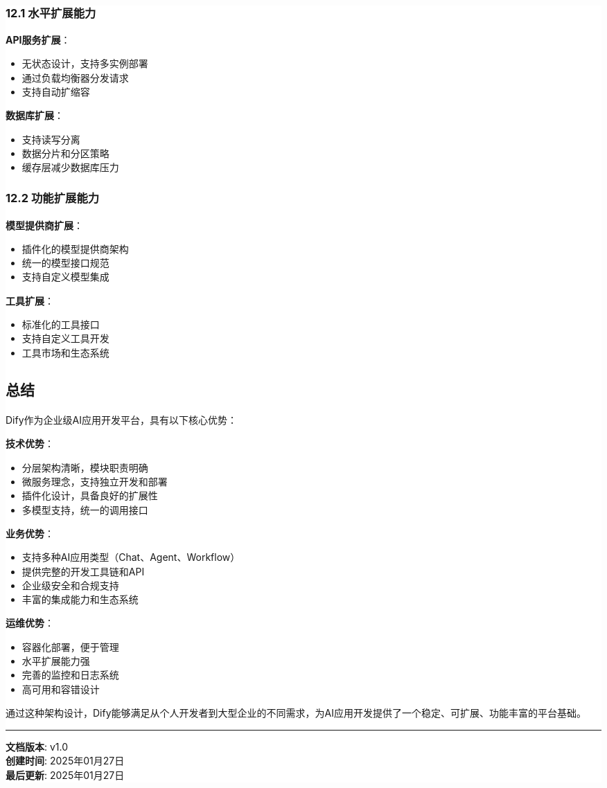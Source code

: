 ### 12.1 水平扩展能力

**API服务扩展**：
- 无状态设计，支持多实例部署
- 通过负载均衡器分发请求
- 支持自动扩缩容

**数据库扩展**：
- 支持读写分离
- 数据分片和分区策略
- 缓存层减少数据库压力

### 12.2 功能扩展能力

**模型提供商扩展**：
- 插件化的模型提供商架构
- 统一的模型接口规范
- 支持自定义模型集成

**工具扩展**：
- 标准化的工具接口
- 支持自定义工具开发
- 工具市场和生态系统

## 总结

Dify作为企业级AI应用开发平台，具有以下核心优势：

**技术优势**：
- 分层架构清晰，模块职责明确
- 微服务理念，支持独立开发和部署
- 插件化设计，具备良好的扩展性
- 多模型支持，统一的调用接口

**业务优势**：
- 支持多种AI应用类型（Chat、Agent、Workflow）
- 提供完整的开发工具链和API
- 企业级安全和合规支持
- 丰富的集成能力和生态系统

**运维优势**：
- 容器化部署，便于管理
- 水平扩展能力强
- 完善的监控和日志系统
- 高可用和容错设计

通过这种架构设计，Dify能够满足从个人开发者到大型企业的不同需求，为AI应用开发提供了一个稳定、可扩展、功能丰富的平台基础。

---

**文档版本**: v1.0  
**创建时间**: 2025年01月27日  
**最后更新**: 2025年01月27日
